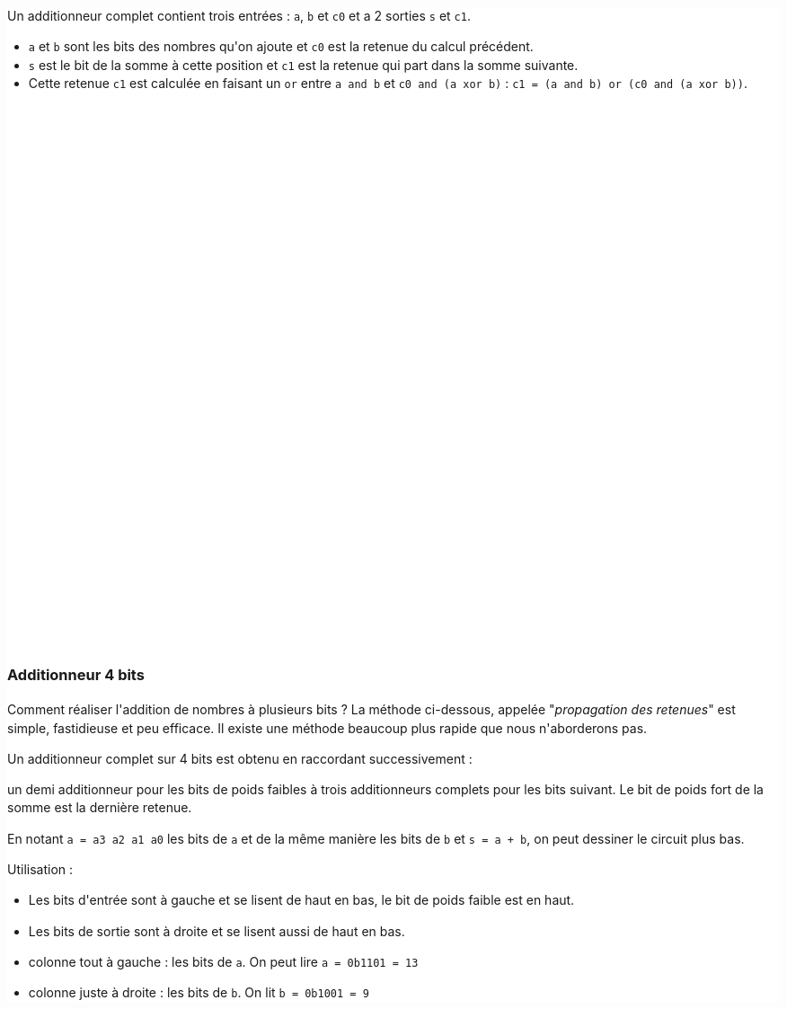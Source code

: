 Un additionneur complet contient trois entrées : `a`, `b` et `c0` et a 2 sorties `s` et `c1`.

- `a` et `b` sont les bits des nombres qu'on ajoute et `c0` est la retenue du calcul précédent.
- `s` est le bit de la somme à cette position et `c1` est la retenue qui part dans la somme suivante.
- Cette retenue `c1` est calculée en faisant un `or` entre `a and b` et `c0 and (a xor b)` : `c1 = (a and b) or (c0 and (a xor b))`.

<div style="width: 600px; height: 600px">
<logic-editor id="editor5" showonly="in,out,and,or,xor,not">
<script type="application/json">
{ // JSON5
  v: 6,
  components: {
    in4: {type: 'in', pos: [55, 185], id: 10, name: 'a'},
    in5: {type: 'in', pos: [55, 225], id: 11, name: 'b', val: 1},
    in0: {type: 'in', pos: [55, 145], id: 0, name: 'c0'},
    xor1: {type: 'xor', pos: [185, 205], in: [18, 19], out: 20},
    and1: {type: 'and', pos: [180, 260], in: [21, 22], out: 23},
    or0: {type: 'or', pos: [405, 240], in: [40, 41], out: 42},
    and4: {type: 'and', pos: [315, 200], in: [43, 44], out: 45},
    xor4: {type: 'xor', pos: [315, 150], in: [46, 47], out: 48},
    out2: {type: 'out', pos: [490, 180], id: 16, name: 's'},
    out0: {type: 'out', pos: [490, 240], id: 1, name: 'c1'},
  },
  wires: [[11, 19], [10, 18], [11, 22], [10, 21], [20, 47], [48, 16], [45, 40], [23, 41], [20, 44], [0, 46], [42, 1], [0, 43]]
}
</script>
</logic-editor>
</div>


### Additionneur 4 bits

Comment réaliser l'addition de nombres à plusieurs bits ? La méthode ci-dessous, appelée "_propagation des retenues_" est simple, fastidieuse et peu efficace. Il existe une méthode beaucoup plus rapide que nous n'aborderons pas.

Un additionneur complet sur 4 bits est obtenu en raccordant successivement :

un demi additionneur pour les bits de poids faibles à trois additionneurs complets pour les bits suivant. Le bit de poids fort de la somme est la dernière retenue.


En notant `a = a3 a2 a1 a0` les bits de `a` et de la même manière les bits de `b` et `s = a + b`, on peut dessiner le circuit plus bas.

Utilisation : 

- Les bits d'entrée sont à gauche et se lisent de haut en bas, le bit de poids faible est en haut.
- Les bits de sortie sont à droite et se lisent aussi de haut en bas.

- colonne tout à gauche : les bits de `a`. On peut lire `a = 0b1101 = 13`
- colonne juste à droite : les bits de `b`. On lit `b = 0b1001 = 9`
